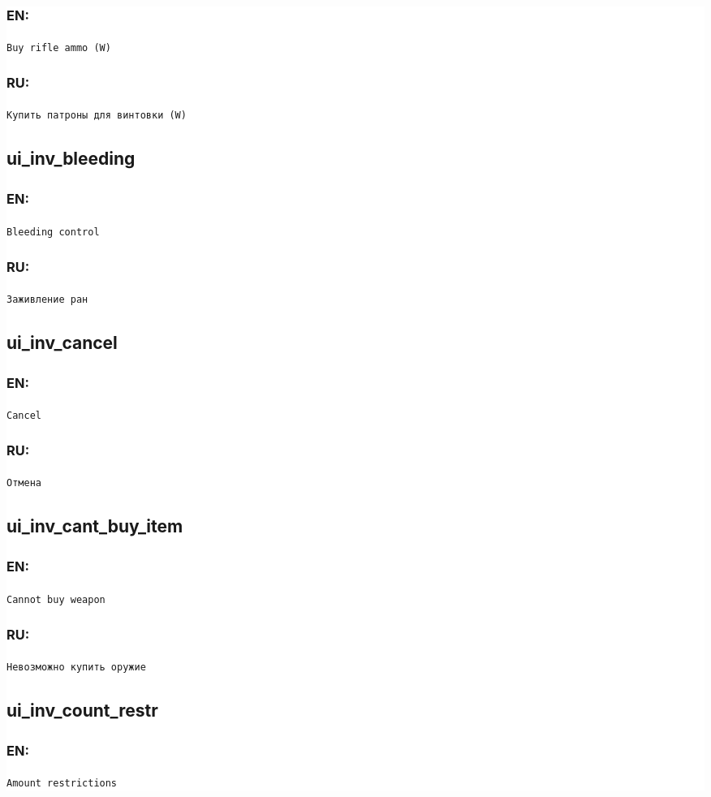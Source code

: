### EN:
```
Buy rifle ammo (W)
```

### RU:
```
Купить патроны для винтовки (W)
```
## ui_inv_bleeding

### EN:
```
Bleeding control
```

### RU:
```
Заживление ран
```
## ui_inv_cancel

### EN:
```
Cancel
```

### RU:
```
Отмена
```
## ui_inv_cant_buy_item

### EN:
```
Cannot buy weapon
```

### RU:
```
Невозможно купить оружие
```
## ui_inv_count_restr

### EN:
```
Amount restrictions
```
